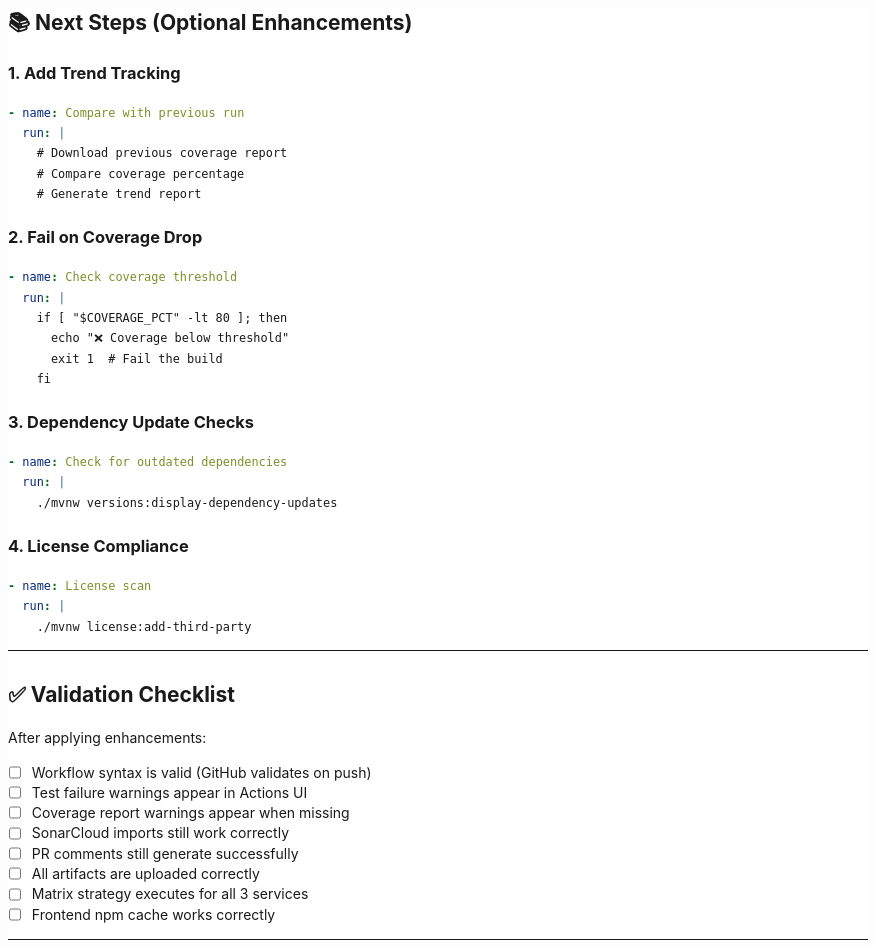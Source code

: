 ## 📚 Next Steps (Optional Enhancements)

### 1. **Add Trend Tracking**
```yaml
- name: Compare with previous run
  run: |
    # Download previous coverage report
    # Compare coverage percentage
    # Generate trend report
```

### 2. **Fail on Coverage Drop**
```yaml
- name: Check coverage threshold
  run: |
    if [ "$COVERAGE_PCT" -lt 80 ]; then
      echo "❌ Coverage below threshold"
      exit 1  # Fail the build
    fi
```

### 3. **Dependency Update Checks**
```yaml
- name: Check for outdated dependencies
  run: |
    ./mvnw versions:display-dependency-updates
```

### 4. **License Compliance**
```yaml
- name: License scan
  run: |
    ./mvnw license:add-third-party
```

---

## ✅ Validation Checklist

After applying enhancements:

- [ ] Workflow syntax is valid (GitHub validates on push)
- [ ] Test failure warnings appear in Actions UI
- [ ] Coverage report warnings appear when missing
- [ ] SonarCloud imports still work correctly
- [ ] PR comments still generate successfully
- [ ] All artifacts are uploaded correctly
- [ ] Matrix strategy executes for all 3 services
- [ ] Frontend npm cache works correctly

---
